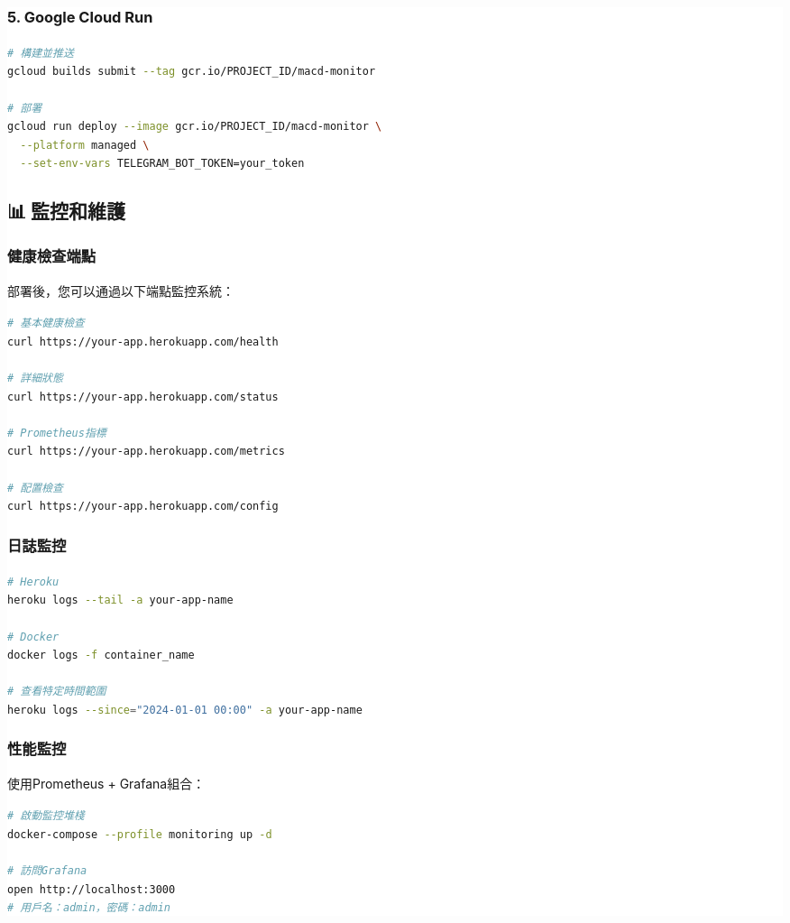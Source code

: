 ### 5. Google Cloud Run

```bash
# 構建並推送
gcloud builds submit --tag gcr.io/PROJECT_ID/macd-monitor

# 部署
gcloud run deploy --image gcr.io/PROJECT_ID/macd-monitor \
  --platform managed \
  --set-env-vars TELEGRAM_BOT_TOKEN=your_token
```

## 📊 監控和維護

### 健康檢查端點

部署後，您可以通過以下端點監控系統：

```bash
# 基本健康檢查
curl https://your-app.herokuapp.com/health

# 詳細狀態
curl https://your-app.herokuapp.com/status

# Prometheus指標
curl https://your-app.herokuapp.com/metrics

# 配置檢查
curl https://your-app.herokuapp.com/config
```

### 日誌監控

```bash
# Heroku
heroku logs --tail -a your-app-name

# Docker
docker logs -f container_name

# 查看特定時間範圍
heroku logs --since="2024-01-01 00:00" -a your-app-name
```

### 性能監控

使用Prometheus + Grafana組合：

```bash
# 啟動監控堆棧
docker-compose --profile monitoring up -d

# 訪問Grafana
open http://localhost:3000
# 用戶名：admin，密碼：admin
```
